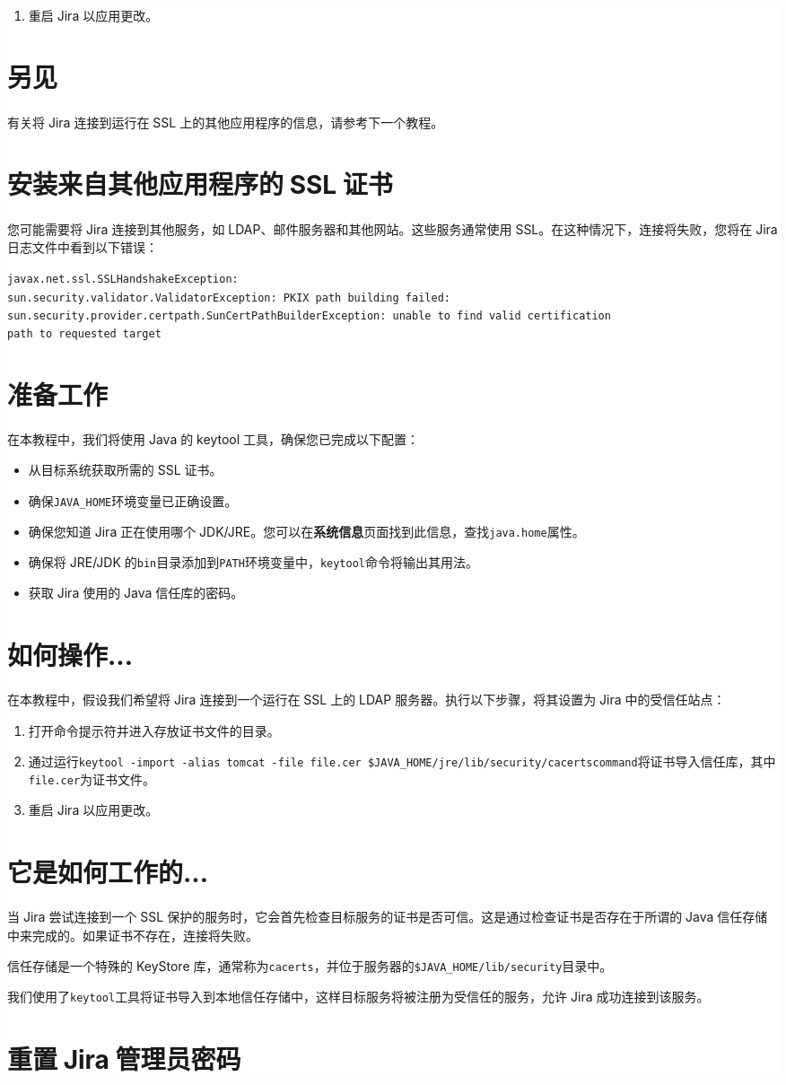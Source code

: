 1.  重启 Jira 以应用更改。

# 另见

有关将 Jira 连接到运行在 SSL 上的其他应用程序的信息，请参考下一个教程。

# 安装来自其他应用程序的 SSL 证书

您可能需要将 Jira 连接到其他服务，如 LDAP、邮件服务器和其他网站。这些服务通常使用 SSL。在这种情况下，连接将失败，您将在 Jira 日志文件中看到以下错误：

```
javax.net.ssl.SSLHandshakeException: 
sun.security.validator.ValidatorException: PKIX path building failed:  
sun.security.provider.certpath.SunCertPathBuilderException: unable to find valid certification
path to requested target
```

# 准备工作

在本教程中，我们将使用 Java 的 keytool 工具，确保您已完成以下配置：

+   从目标系统获取所需的 SSL 证书。

+   确保`JAVA_HOME`环境变量已正确设置。

+   确保您知道 Jira 正在使用哪个 JDK/JRE。您可以在**系统信息**页面找到此信息，查找`java.home`属性。

+   确保将 JRE/JDK 的`bin`目录添加到`PATH`环境变量中，`keytool`命令将输出其用法。

+   获取 Jira 使用的 Java 信任库的密码。

# 如何操作...

在本教程中，假设我们希望将 Jira 连接到一个运行在 SSL 上的 LDAP 服务器。执行以下步骤，将其设置为 Jira 中的受信任站点：

1.  打开命令提示符并进入存放证书文件的目录。

1.  通过运行`keytool -import -alias tomcat -file file.cer $JAVA_HOME/jre/lib/security/cacertscommand`将证书导入信任库，其中`file.cer`为证书文件。

1.  重启 Jira 以应用更改。

# 它是如何工作的...

当 Jira 尝试连接到一个 SSL 保护的服务时，它会首先检查目标服务的证书是否可信。这是通过检查证书是否存在于所谓的 Java 信任存储中来完成的。如果证书不存在，连接将失败。

信任存储是一个特殊的 KeyStore 库，通常称为`cacerts`，并位于服务器的`$JAVA_HOME/lib/security`目录中。

我们使用了`keytool`工具将证书导入到本地信任存储中，这样目标服务将被注册为受信任的服务，允许 Jira 成功连接到该服务。

# 重置 Jira 管理员密码

